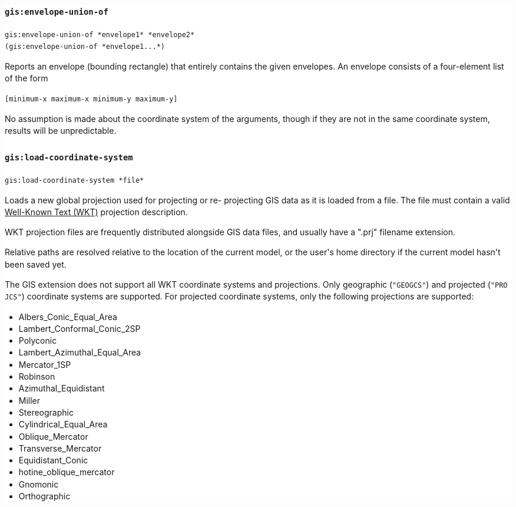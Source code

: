 


### `gis:envelope-union-of`

```NetLogo
gis:envelope-union-of *envelope1* *envelope2*
(gis:envelope-union-of *envelope1...*)
```


Reports an envelope (bounding rectangle) that entirely contains the
given envelopes. An envelope consists of a four-element list of the
form

```
[minimum-x maximum-x minimum-y maximum-y]
```

No assumption is made about the coordinate system of the arguments,
though if they are not in the same coordinate system, results will
be unpredictable.



### `gis:load-coordinate-system`

```NetLogo
gis:load-coordinate-system *file*
```


Loads a new global projection used for projecting or re- projecting
GIS data as it is loaded from a file. The file must contain a valid
<a href="http://geoapi.sourceforge.net/2.0/javadoc/org/opengis/referencing/doc-files/WKT.html" target="_blank">
Well-Known Text (WKT)</a> projection description.

WKT projection files are frequently distributed alongside GIS data
files, and usually have a ".prj" filename extension.

Relative paths are resolved relative to the location of the current
model, or the user's home directory if the current model
hasn't been saved yet.

The GIS extension does not support all WKT coordinate systems and
projections. Only geographic (`"GEOGCS"`) and
projected (`"PROJCS"`) coordinate systems are
supported. For projected coordinate systems, only the following
projections are supported:

* Albers_Conic_Equal_Area
* Lambert_Conformal_Conic_2SP
* Polyconic
* Lambert_Azimuthal_Equal_Area
* Mercator_1SP
* Robinson
* Azimuthal_Equidistant
* Miller
* Stereographic
* Cylindrical_Equal_Area
* Oblique_Mercator
* Transverse_Mercator
* Equidistant_Conic
* hotine_oblique_mercator
* Gnomonic
* Orthographic
